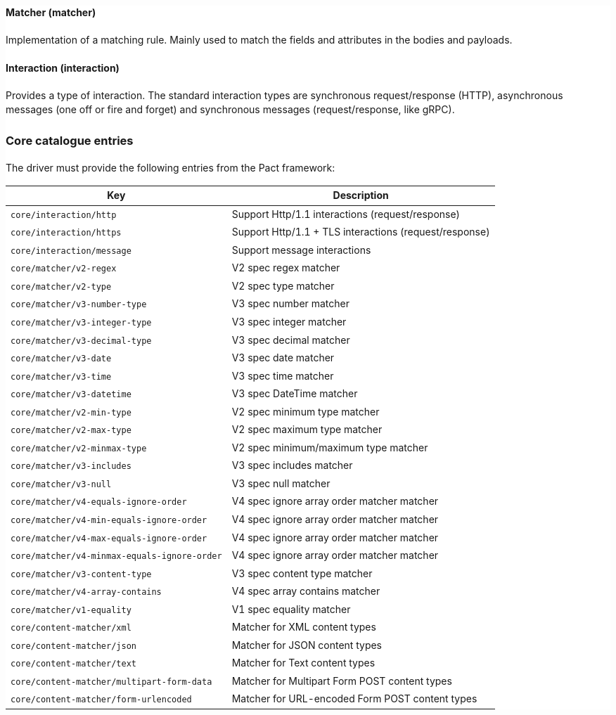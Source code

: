 #### Matcher (matcher)

Implementation of a matching rule. Mainly used to match the fields and attributes in the bodies and payloads.

#### Interaction (interaction) 

Provides a type of interaction. The standard interaction types are synchronous request/response (HTTP), asynchronous
messages (one off or fire and forget) and synchronous messages (request/response, like gRPC).

### Core catalogue entries

The driver must provide the following entries from the Pact framework:

| Key | Description |
| --- | ----------- |
| `core/interaction/http` | Support Http/1.1 interactions (request/response) | 
| `core/interaction/https` | Support Http/1.1 + TLS interactions (request/response) |
| `core/interaction/message` | Support message interactions |
| `core/matcher/v2-regex` | V2 spec regex matcher |
| `core/matcher/v2-type` | V2 spec type matcher |
| `core/matcher/v3-number-type` | V3 spec number matcher |
| `core/matcher/v3-integer-type` | V3 spec integer matcher |
| `core/matcher/v3-decimal-type` | V3 spec decimal matcher |
| `core/matcher/v3-date` | V3 spec date matcher |
| `core/matcher/v3-time` | V3 spec time matcher |
| `core/matcher/v3-datetime` | V3 spec DateTime matcher |
| `core/matcher/v2-min-type` | V2 spec minimum type matcher |
| `core/matcher/v2-max-type` | V2 spec maximum type matcher |
| `core/matcher/v2-minmax-type` | V2 spec minimum/maximum type matcher |
| `core/matcher/v3-includes` | V3 spec includes matcher |
| `core/matcher/v3-null` | V3 spec null matcher |
| `core/matcher/v4-equals-ignore-order` | V4 spec ignore array order matcher matcher |
| `core/matcher/v4-min-equals-ignore-order` | V4 spec ignore array order matcher matcher |
| `core/matcher/v4-max-equals-ignore-order` | V4 spec ignore array order matcher matcher |
| `core/matcher/v4-minmax-equals-ignore-order` | V4 spec ignore array order matcher matcher |
| `core/matcher/v3-content-type` | V3 spec content type matcher |
| `core/matcher/v4-array-contains` | V4 spec array contains matcher |
| `core/matcher/v1-equality` | V1 spec equality matcher |
| `core/content-matcher/xml` | Matcher for XML content types |
| `core/content-matcher/json` | Matcher for JSON content types |
| `core/content-matcher/text` | Matcher for Text content types |
| `core/content-matcher/multipart-form-data` | Matcher for Multipart Form POST content types |
| `core/content-matcher/form-urlencoded` | Matcher for URL-encoded Form POST content types |